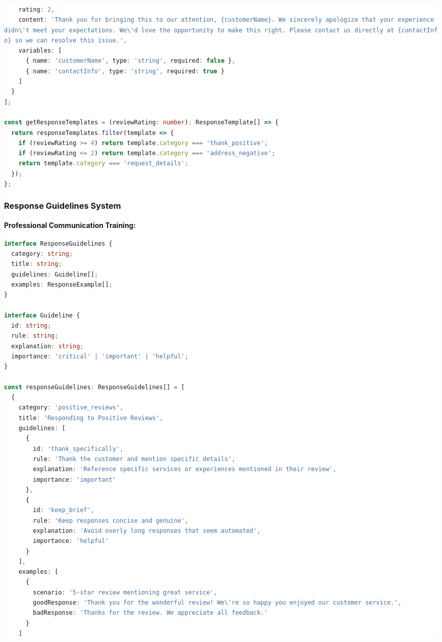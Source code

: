 ```typescript
    rating: 2,
    content: 'Thank you for bringing this to our attention, {customerName}. We sincerely apologize that your experience didn\'t meet your expectations. We\'d love the opportunity to make this right. Please contact us directly at {contactInfo} so we can resolve this issue.',
    variables: [
      { name: 'customerName', type: 'string', required: false },
      { name: 'contactInfo', type: 'string', required: true }
    ]
  }
];

const getResponseTemplates = (reviewRating: number): ResponseTemplate[] => {
  return responseTemplates.filter(template => {
    if (reviewRating >= 4) return template.category === 'thank_positive';
    if (reviewRating <= 2) return template.category === 'address_negative';
    return template.category === 'request_details';
  });
};
```

### Response Guidelines System
**Professional Communication Training:**
```typescript
interface ResponseGuidelines {
  category: string;
  title: string;
  guidelines: Guideline[];
  examples: ResponseExample[];
}

interface Guideline {
  id: string;
  rule: string;
  explanation: string;
  importance: 'critical' | 'important' | 'helpful';
}

const responseGuidelines: ResponseGuidelines[] = [
  {
    category: 'positive_reviews',
    title: 'Responding to Positive Reviews',
    guidelines: [
      {
        id: 'thank_specifically',
        rule: 'Thank the customer and mention specific details',
        explanation: 'Reference specific services or experiences mentioned in their review',
        importance: 'important'
      },
      {
        id: 'keep_brief',
        rule: 'Keep responses concise and genuine',
        explanation: 'Avoid overly long responses that seem automated',
        importance: 'helpful'
      }
    ],
    examples: [
      {
        scenario: '5-star review mentioning great service',
        goodResponse: 'Thank you for the wonderful review! We\'re so happy you enjoyed our customer service.',
        badResponse: 'Thanks for the review. We appreciate all feedback.'
      }
    ]
```